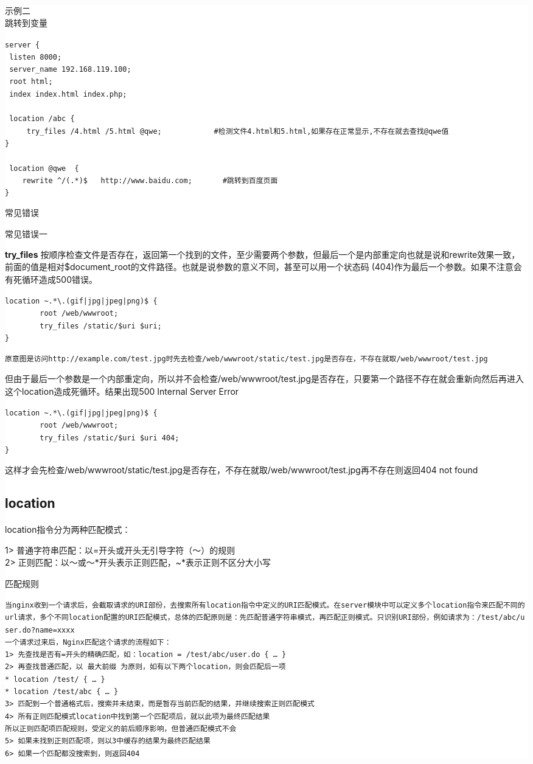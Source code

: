   
示例二  
跳转到变量

```
server {
 listen 8000;
 server_name 192.168.119.100;
 root html;
 index index.html index.php;
 
 location /abc {
     try_files /4.html /5.html @qwe;      		#检测文件4.html和5.html,如果存在正常显示,不存在就去查找@qwe值
}

 location @qwe  {
    rewrite ^/(.*)$   http://www.baidu.com;       #跳转到百度页面
}
```

常见错误

常见错误一

**try_files** 按顺序检查文件是否存在，返回第一个找到的文件，至少需要两个参数，但最后一个是内部重定向也就是说和rewrite效果一致，前面的值是相对$document_root的文件路径。也就是说参数的意义不同，甚至可以用一个状态码 (404)作为最后一个参数。如果不注意会有死循环造成500错误。

```
location ~.*\.(gif|jpg|jpeg|png)$ {
        root /web/wwwroot;
        try_files /static/$uri $uri;
}
```
`原意图是访问http://example.com/test.jpg时先去检查/web/wwwroot/static/test.jpg是否存在，不存在就取/web/wwwroot/test.jpg`

但由于最后一个参数是一个内部重定向，所以并不会检查/web/wwwroot/test.jpg是否存在，只要第一个路径不存在就会重新向然后再进入这个location造成死循环。结果出现500 Internal Server Error

```
location ~.*\.(gif|jpg|jpeg|png)$ {
        root /web/wwwroot;
        try_files /static/$uri $uri 404;
}
```

这样才会先检查/web/wwwroot/static/test.jpg是否存在，不存在就取/web/wwwroot/test.jpg再不存在则返回404 not found

## location

location指令分为两种匹配模式：
 
1> 普通字符串匹配：以=开头或开头无引导字符（～）的规则   
2> 正则匹配：以～或～*开头表示正则匹配，~*表示正则不区分大小写

匹配规则

```
当nginx收到一个请求后，会截取请求的URI部份，去搜索所有location指令中定义的URI匹配模式。在server模块中可以定义多个location指令来匹配不同的url请求，多个不同location配置的URI匹配模式，总体的匹配原则是：先匹配普通字符串模式，再匹配正则模式。只识别URI部份，例如请求为：/test/abc/user.do?name=xxxx 
一个请求过来后，Nginx匹配这个请求的流程如下： 
1> 先查找是否有=开头的精确匹配，如：location = /test/abc/user.do { … } 
2> 再查找普通匹配，以 最大前缀 为原则，如有以下两个location，则会匹配后一项 
* location /test/ { … } 
* location /test/abc { … } 
3> 匹配到一个普通格式后，搜索并未结束，而是暂存当前匹配的结果，并继续搜索正则匹配模式 
4> 所有正则匹配模式location中找到第一个匹配项后，就以此项为最终匹配结果 
所以正则匹配项匹配规则，受定义的前后顺序影响，但普通匹配模式不会 
5> 如果未找到正则匹配项，则以3中缓存的结果为最终匹配结果 
6> 如果一个匹配都没搜索到，则返回404
```